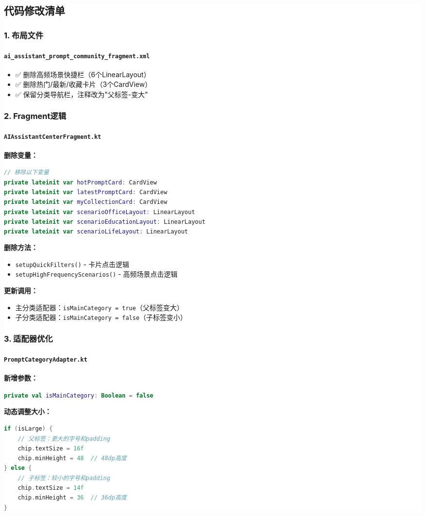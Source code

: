 ## 代码修改清单

### 1. 布局文件

#### `ai_assistant_prompt_community_fragment.xml`
- ✅ 删除高频场景快捷栏（6个LinearLayout）
- ✅ 删除热门/最新/收藏卡片（3个CardView）
- ✅ 保留分类导航栏，注释改为"父标签-变大"

### 2. Fragment逻辑

#### `AIAssistantCenterFragment.kt`
**删除变量：**
```kotlin
// 移除以下变量
private lateinit var hotPromptCard: CardView
private lateinit var latestPromptCard: CardView
private lateinit var myCollectionCard: CardView
private lateinit var scenarioOfficeLayout: LinearLayout
private lateinit var scenarioEducationLayout: LinearLayout
private lateinit var scenarioLifeLayout: LinearLayout
```

**删除方法：**
- `setupQuickFilters()` - 卡片点击逻辑
- `setupHighFrequencyScenarios()` - 高频场景点击逻辑

**更新调用：**
- 主分类适配器：`isMainCategory = true`（父标签变大）
- 子分类适配器：`isMainCategory = false`（子标签变小）

### 3. 适配器优化

#### `PromptCategoryAdapter.kt`
**新增参数：**
```kotlin
private val isMainCategory: Boolean = false
```

**动态调整大小：**
```kotlin
if (isLarge) {
    // 父标签：更大的字号和padding
    chip.textSize = 16f
    chip.minHeight = 48  // 48dp高度
} else {
    // 子标签：较小的字号和padding
    chip.textSize = 14f
    chip.minHeight = 36  // 36dp高度
}
```
